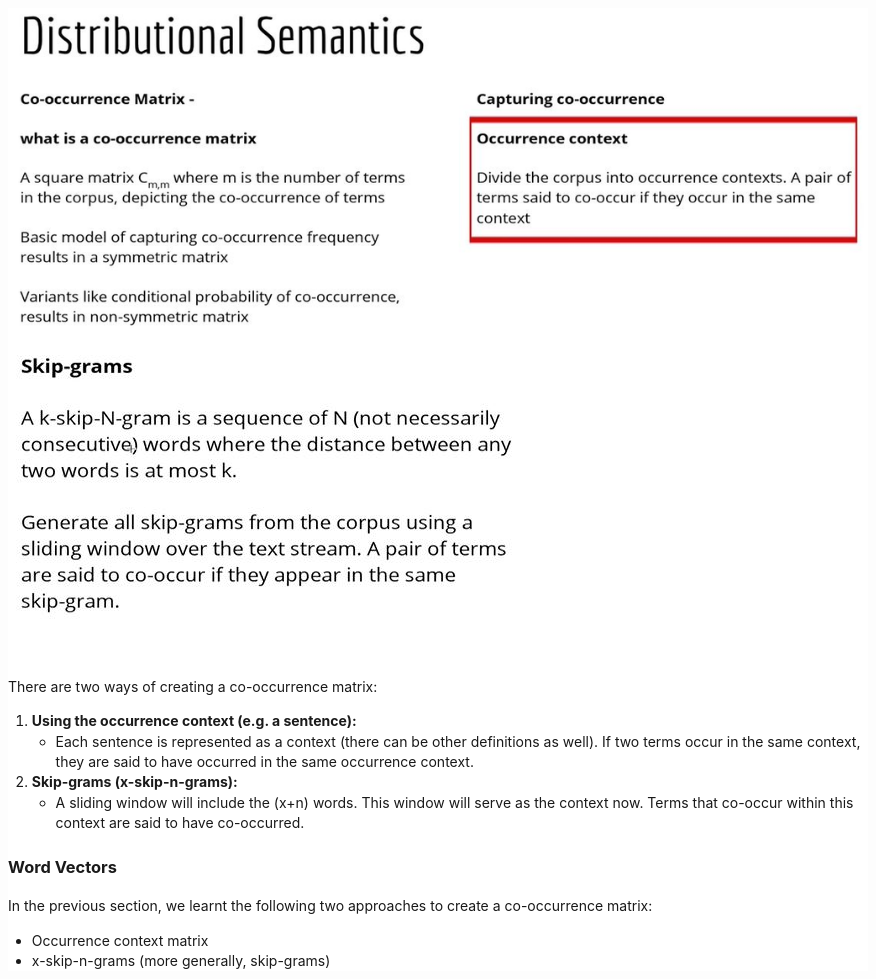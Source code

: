 ![title](img/co-occurrence.JPG)

![title](img/skip-gram.JPG)

There are two ways of creating a co-occurrence matrix:
1. **Using the occurrence context (e.g. a sentence):**
    * Each sentence is represented as a context (there can be other definitions as well). If two terms occur in the same context, they are said to have occurred in the same occurrence context.
2. **Skip-grams (x-skip-n-grams):**
    * A sliding window will include the (x+n) words. This window will serve as the context now. Terms that co-occur within this context are said to have co-occurred.

### Word Vectors
In the previous section, we learnt the following two approaches to create a co-occurrence matrix:
* Occurrence context matrix
* x-skip-n-grams (more generally, skip-grams)
